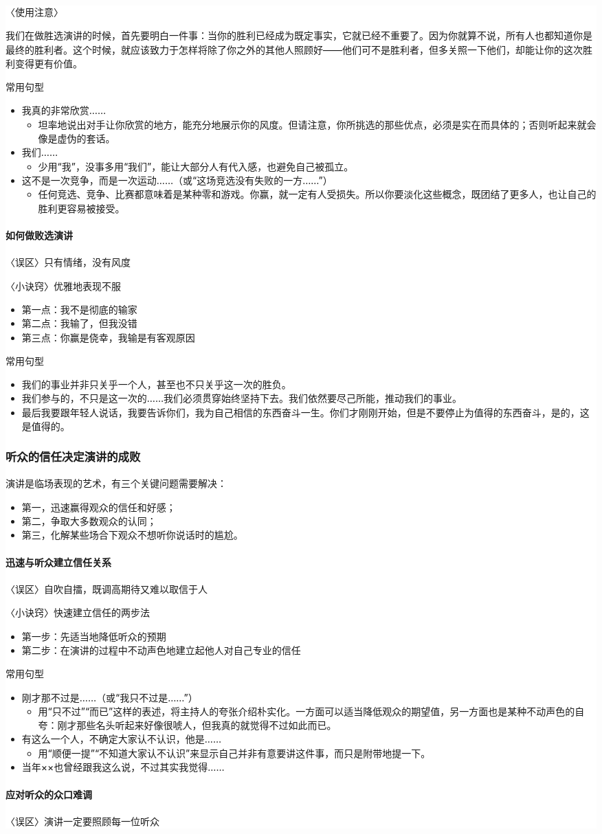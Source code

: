 〈使用注意〉

我们在做胜选演讲的时候，首先要明白一件事：当你的胜利已经成为既定事实，它就已经不重要了。因为你就算不说，所有人也都知道你是最终的胜利者。这个时候，就应该致力于怎样将除了你之外的其他人照顾好——他们可不是胜利者，但多关照一下他们，却能让你的这次胜利变得更有价值。

常用句型

- 我真的非常欣赏……
  - 坦率地说出对手让你欣赏的地方，能充分地展示你的风度。但请注意，你所挑选的那些优点，必须是实在而具体的；否则听起来就会像是虚伪的套话。
- 我们……
  - 少用“我”，没事多用“我们”，能让大部分人有代入感，也避免自己被孤立。
- 这不是一次竞争，而是一次运动……（或“这场竞选没有失败的一方……”）
  - 任何竞选、竞争、比赛都意味着是某种零和游戏。你赢，就一定有人受损失。所以你要淡化这些概念，既团结了更多人，也让自己的胜利更容易被接受。

#### 如何做败选演讲

〈误区〉只有情绪，没有风度

〈小诀窍〉优雅地表现不服

- 第一点：我不是彻底的输家
- 第二点：我输了，但我没错
- 第三点：你赢是侥幸，我输是有客观原因

常用句型

- 我们的事业并非只关乎一个人，甚至也不只关乎这一次的胜负。
- 我们参与的，不只是这一次的……我们必须贯穿始终坚持下去。我们依然要尽己所能，推动我们的事业。
- 最后我要跟年轻人说话，我要告诉你们，我为自己相信的东西奋斗一生。你们才刚刚开始，但是不要停止为值得的东西奋斗，是的，这是值得的。

### 听众的信任决定演讲的成败

演讲是临场表现的艺术，有三个关键问题需要解决：

- 第一，迅速赢得观众的信任和好感；
- 第二，争取大多数观众的认同；
- 第三，化解某些场合下观众不想听你说话时的尴尬。

#### 迅速与听众建立信任关系

〈误区〉自吹自擂，既调高期待又难以取信于人

〈小诀窍〉快速建立信任的两步法

- 第一步：先适当地降低听众的预期
- 第二步：在演讲的过程中不动声色地建立起他人对自己专业的信任

常用句型

- 刚才那不过是……（或“我只不过是……”）
  - 用“只不过”“而已”这样的表述，将主持人的夸张介绍朴实化。一方面可以适当降低观众的期望值，另一方面也是某种不动声色的自夸：刚才那些名头听起来好像很唬人，但我真的就觉得不过如此而已。
- 有这么一个人，不确定大家认不认识，他是……
  - 用“顺便一提”“不知道大家认不认识”来显示自己并非有意要讲这件事，而只是附带地提一下。
- 当年××也曾经跟我这么说，不过其实我觉得……

#### 应对听众的众口难调

〈误区〉演讲一定要照顾每一位听众
